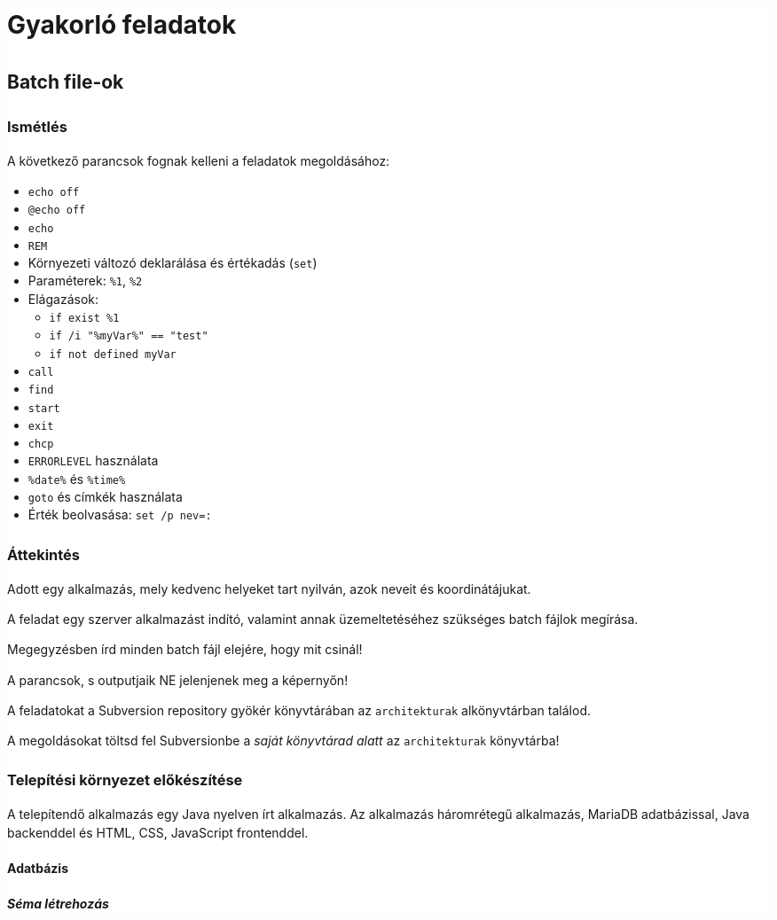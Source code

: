# Gyakorló feladatok

## Batch file-ok

### Ismétlés

A következő parancsok fognak kelleni a feladatok megoldásához:

* `echo off`
* `@echo off`
* `echo`
* `REM`
* Környezeti változó deklarálása és értékadás (`set`)
* Paraméterek: `%1`, `%2`
* Elágazások:
    * `if exist %1`
    * `if /i "%myVar%" == "test"`
    * `if not defined myVar`
* `call`
* `find`
* `start`
* `exit`
* `chcp`
* `ERRORLEVEL` használata
* `%date%` és `%time%`
* `goto` és címkék használata
* Érték beolvasása: `set /p nev=:`



### Áttekintés

Adott egy alkalmazás, mely kedvenc helyeket tart nyilván, azok neveit és koordinátájukat.

A feladat egy szerver alkalmazást indító, valamint annak üzemeltetéséhez szükséges batch fájlok megírása.

Megegyzésben írd minden batch fájl elejére, hogy mit csinál!

A parancsok, s outputjaik NE jelenjenek meg a képernyőn!

A feladatokat a Subversion repository gyökér könyvtárában az `architekturak` alkönyvtárban találod.

A megoldásokat töltsd fel Subversionbe a _saját könyvtárad alatt_ az `architekturak` könyvtárba!

### Telepítési környezet előkészítése

A telepítendő alkalmazás egy Java nyelven írt alkalmazás. Az alkalmazás háromrétegű alkalmazás, MariaDB adatbázissal, Java backenddel és HTML, CSS, JavaScript frontenddel.

#### Adatbázis

##### Séma létrehozás

